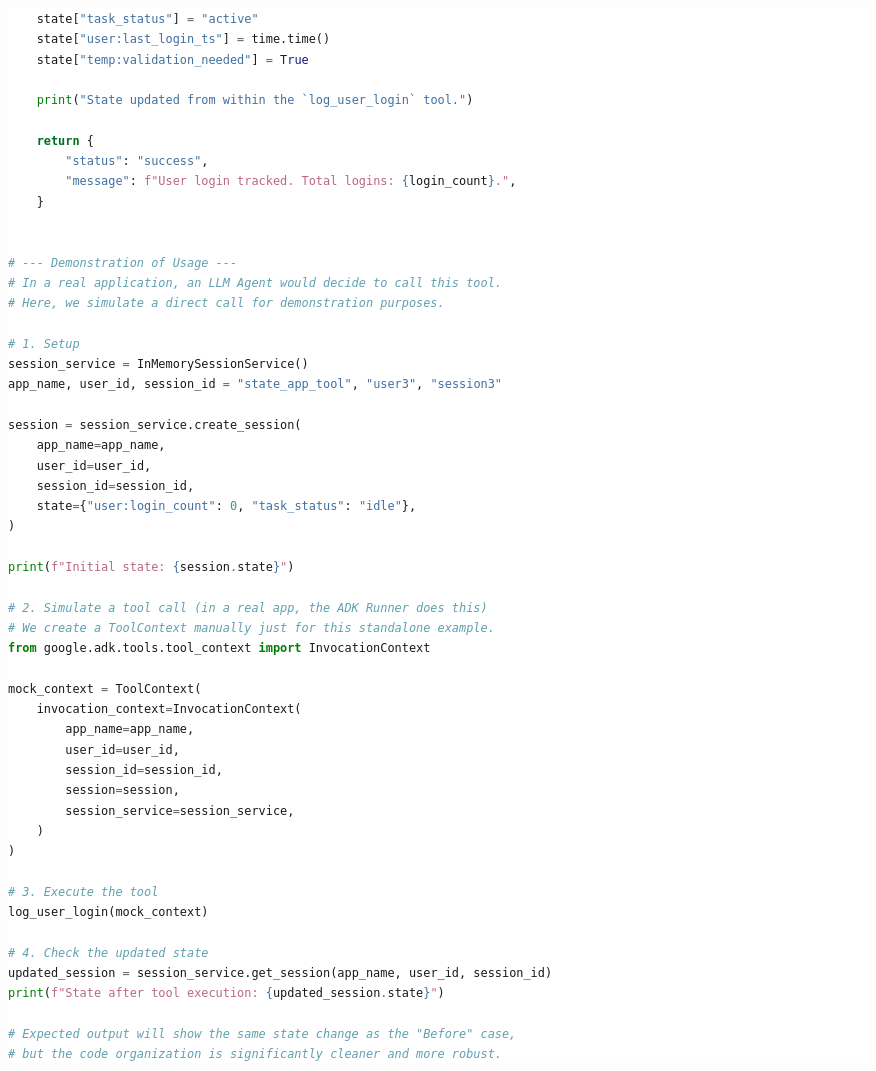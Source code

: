 ```python
    state["task_status"] = "active"
    state["user:last_login_ts"] = time.time()
    state["temp:validation_needed"] = True

    print("State updated from within the `log_user_login` tool.")

    return {
        "status": "success",
        "message": f"User login tracked. Total logins: {login_count}.",
    }


# --- Demonstration of Usage ---
# In a real application, an LLM Agent would decide to call this tool.
# Here, we simulate a direct call for demonstration purposes.

# 1. Setup
session_service = InMemorySessionService()
app_name, user_id, session_id = "state_app_tool", "user3", "session3"

session = session_service.create_session(
    app_name=app_name,
    user_id=user_id,
    session_id=session_id,
    state={"user:login_count": 0, "task_status": "idle"},
)

print(f"Initial state: {session.state}")

# 2. Simulate a tool call (in a real app, the ADK Runner does this)
# We create a ToolContext manually just for this standalone example.
from google.adk.tools.tool_context import InvocationContext

mock_context = ToolContext(
    invocation_context=InvocationContext(
        app_name=app_name,
        user_id=user_id,
        session_id=session_id,
        session=session,
        session_service=session_service,
    )
)

# 3. Execute the tool
log_user_login(mock_context)

# 4. Check the updated state
updated_session = session_service.get_session(app_name, user_id, session_id)
print(f"State after tool execution: {updated_session.state}")

# Expected output will show the same state change as the "Before" case,
# but the code organization is significantly cleaner and more robust.
```
